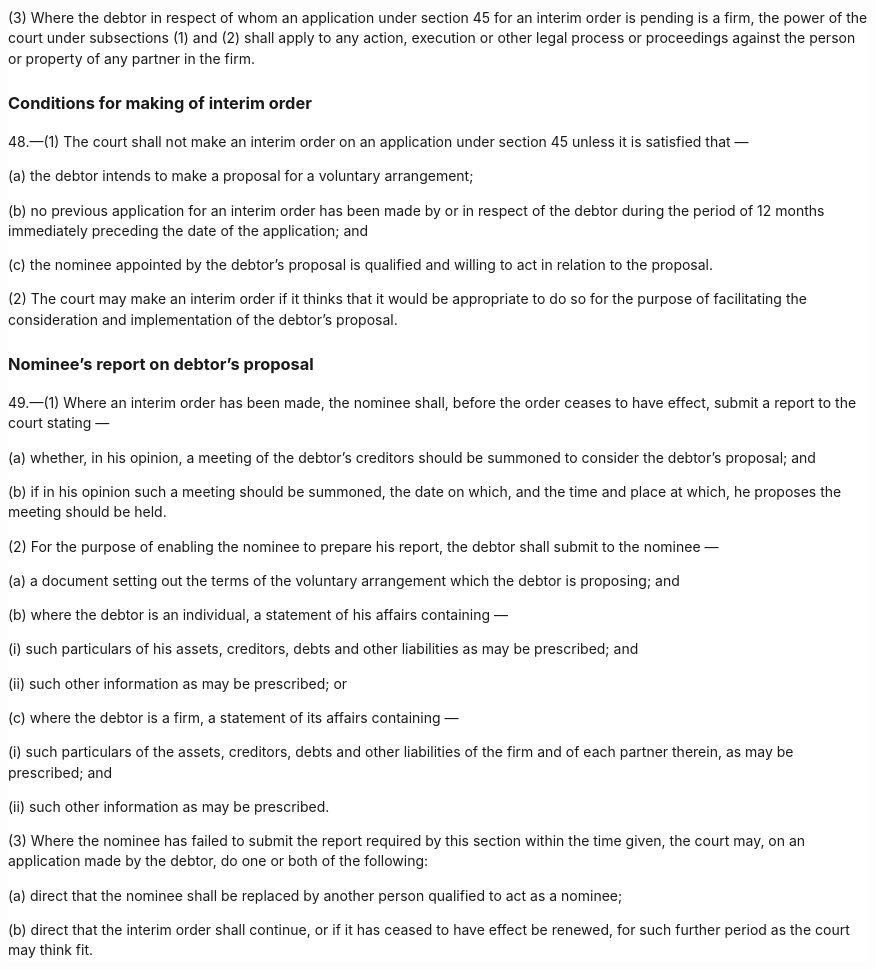 (3) Where the debtor in respect of whom an application under section 45 for an interim order is pending is a firm, the power of the court under subsections (1) and (2) shall apply to any action, execution or other legal process or proceedings against the person or property of any partner in the firm.

### Conditions for making of interim order

48\.—(1) The court shall not make an interim order on an application under section 45 unless it is satisfied that —

(a) the debtor intends to make a proposal for a voluntary arrangement;

(b) no previous application for an interim order has been made by or in respect of the debtor during the period of 12 months immediately preceding the date of the application; and

(c) the nominee appointed by the debtor’s proposal is qualified and willing to act in relation to the proposal.

(2) The court may make an interim order if it thinks that it would be appropriate to do so for the purpose of facilitating the consideration and implementation of the debtor’s proposal.

### Nominee’s report on debtor’s proposal

49\.—(1) Where an interim order has been made, the nominee shall, before the order ceases to have effect, submit a report to the court stating —

(a) whether, in his opinion, a meeting of the debtor’s creditors should be summoned to consider the debtor’s proposal; and

(b) if in his opinion such a meeting should be summoned, the date on which, and the time and place at which, he proposes the meeting should be held.

(2) For the purpose of enabling the nominee to prepare his report, the debtor shall submit to the nominee —

(a) a document setting out the terms of the voluntary arrangement which the debtor is proposing; and

(b) where the debtor is an individual, a statement of his affairs containing —

(i) such particulars of his assets, creditors, debts and other liabilities as may be prescribed; and

(ii) such other information as may be prescribed; or

(c) where the debtor is a firm, a statement of its affairs containing —

(i) such particulars of the assets, creditors, debts and other liabilities of the firm and of each partner therein, as may be prescribed; and

(ii) such other information as may be prescribed.

(3) Where the nominee has failed to submit the report required by this section within the time given, the court may, on an application made by the debtor, do one or both of the following:

(a) direct that the nominee shall be replaced by another person qualified to act as a nominee;

(b) direct that the interim order shall continue, or if it has ceased to have effect be renewed, for such further period as the court may think fit.
